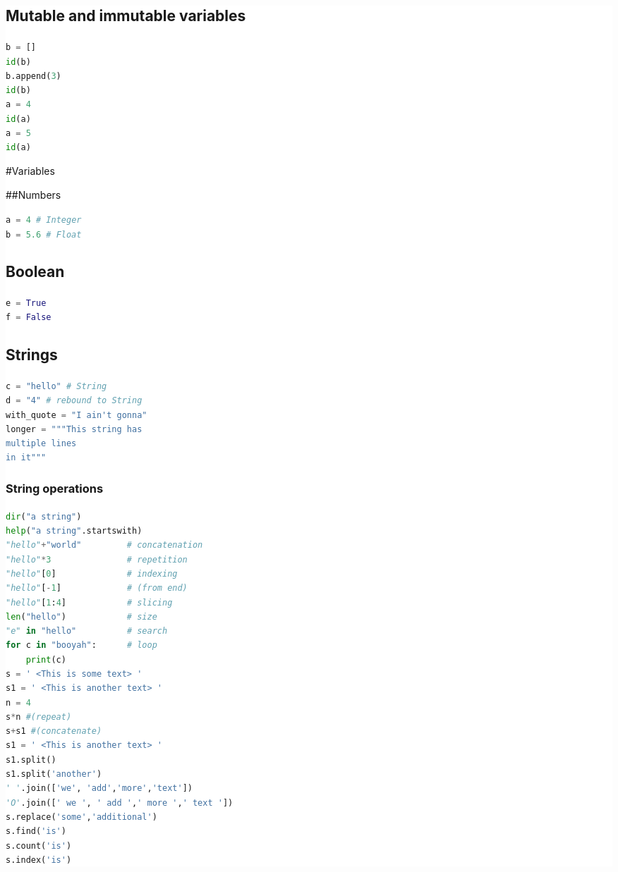 ## Mutable and immutable variables
```python
b = []
id(b)
b.append(3)
id(b)
a = 4
id(a)
a = 5
id(a)
``` 

#Variables 

##Numbers
```python
a = 4 # Integer
b = 5.6 # Float
```

## Boolean
```python
e = True
f = False
```


## Strings
```python
c = "hello" # String
d = "4" # rebound to String
with_quote = "I ain't gonna"
longer = """This string has
multiple lines
in it"""
```

### String operations 
```python
dir("a string")
help("a string".startswith)
"hello"+"world"			# concatenation
"hello"*3				# repetition
"hello"[0]				# indexing
"hello"[-1]				# (from end)
"hello"[1:4]			# slicing
len("hello")		    # size
"e" in "hello"			# search
for c in "booyah":		# loop 
    print(c)
s = ' <This is some text> '
s1 = ' <This is another text> '
n = 4
s*n #(repeat)
s+s1 #(concatenate)
s1 = ' <This is another text> '
s1.split()
s1.split('another')
' '.join(['we', 'add','more','text'])
'O'.join([' we ', ' add ',' more ',' text '])
s.replace('some','additional')
s.find('is')
s.count('is')
s.index('is')
```